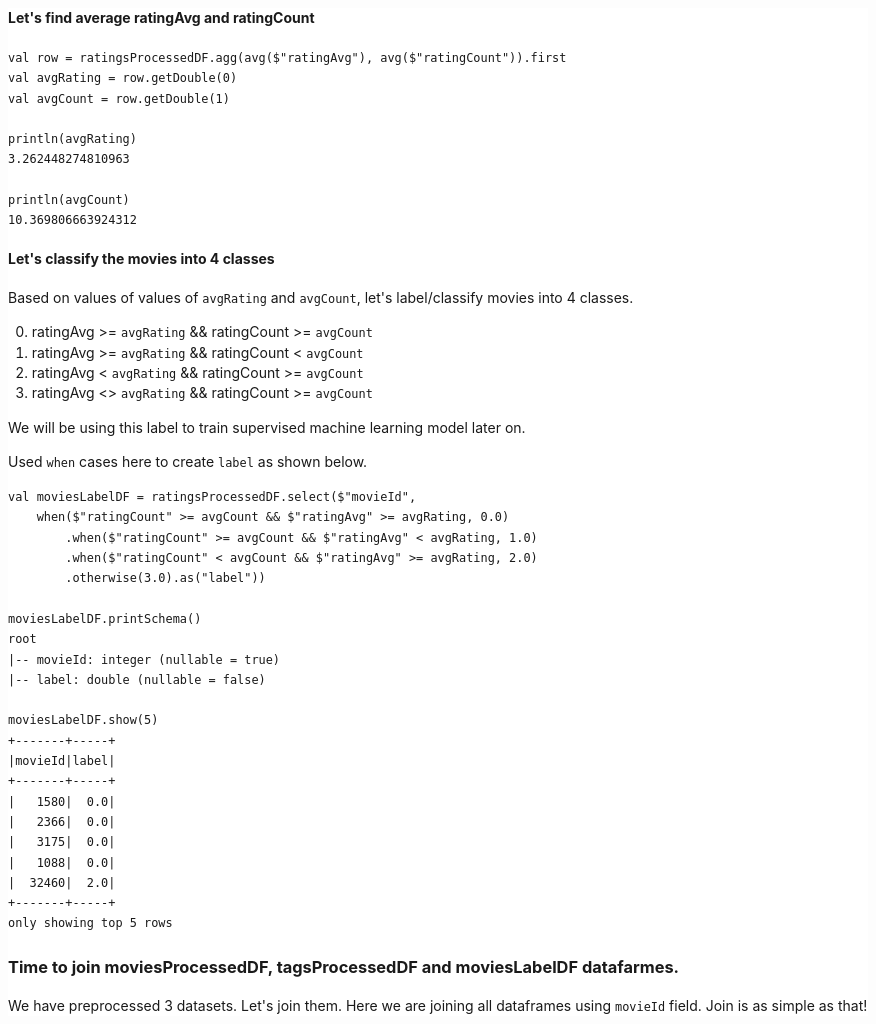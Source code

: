 #### Let's find average ratingAvg and ratingCount

	val row = ratingsProcessedDF.agg(avg($"ratingAvg"), avg($"ratingCount")).first
	val avgRating = row.getDouble(0)
	val avgCount = row.getDouble(1)

	println(avgRating)
	3.262448274810963

	println(avgCount)
	10.369806663924312

#### Let's classify the movies into 4 classes
Based on values of values of `avgRating` and `avgCount`, let's label/classify movies into 4 classes.

0. ratingAvg >= `avgRating` && ratingCount >= `avgCount`
1. ratingAvg >= `avgRating` && ratingCount < `avgCount`
2. ratingAvg < `avgRating` && ratingCount >= `avgCount`
3. ratingAvg <> `avgRating` && ratingCount >= `avgCount`

We will be using this label to train supervised machine learning model later on.

Used `when` cases here to create `label` as shown below.

	val moviesLabelDF = ratingsProcessedDF.select($"movieId",
		when($"ratingCount" >= avgCount && $"ratingAvg" >= avgRating, 0.0)
			.when($"ratingCount" >= avgCount && $"ratingAvg" < avgRating, 1.0)
			.when($"ratingCount" < avgCount && $"ratingAvg" >= avgRating, 2.0)
			.otherwise(3.0).as("label"))

	moviesLabelDF.printSchema()
	root
	|-- movieId: integer (nullable = true)
	|-- label: double (nullable = false)

	moviesLabelDF.show(5)
	+-------+-----+
	|movieId|label|
	+-------+-----+
	|   1580|  0.0|
	|   2366|  0.0|
	|   3175|  0.0|
	|   1088|  0.0|
	|  32460|  2.0|
	+-------+-----+
	only showing top 5 rows

### Time to join moviesProcessedDF, tagsProcessedDF and moviesLabelDF datafarmes.
We have preprocessed 3 datasets. Let's join them.
Here we are joining all dataframes using `movieId` field.
Join is as simple as that! 
